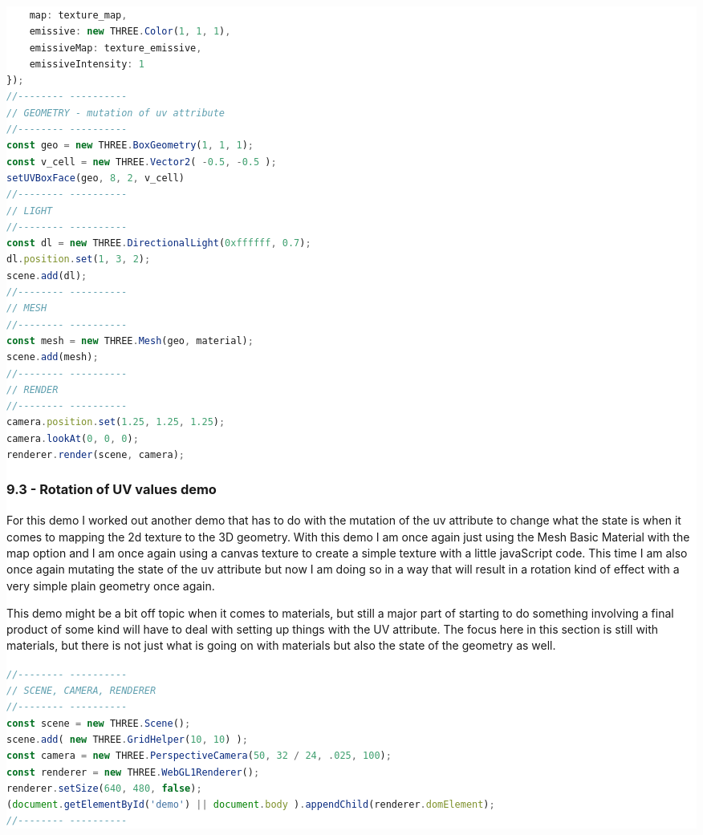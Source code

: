 ```js
    map: texture_map,
    emissive: new THREE.Color(1, 1, 1),
    emissiveMap: texture_emissive,
    emissiveIntensity: 1
});
//-------- ----------
// GEOMETRY - mutation of uv attribute
//-------- ----------
const geo = new THREE.BoxGeometry(1, 1, 1);
const v_cell = new THREE.Vector2( -0.5, -0.5 );
setUVBoxFace(geo, 8, 2, v_cell)
//-------- ----------
// LIGHT
//-------- ----------
const dl = new THREE.DirectionalLight(0xffffff, 0.7);
dl.position.set(1, 3, 2);
scene.add(dl);
//-------- ----------
// MESH
//-------- ----------
const mesh = new THREE.Mesh(geo, material);
scene.add(mesh);
//-------- ----------
// RENDER
//-------- ----------
camera.position.set(1.25, 1.25, 1.25);
camera.lookAt(0, 0, 0);
renderer.render(scene, camera);
```

### 9.3 - Rotation of UV values demo

For this demo I worked out another demo that has to do with the mutation of the uv attribute to change what the state is when it comes to mapping the 2d texture to the 3D geometry. With this demo I am once again just using the Mesh Basic Material with the map option and I am once again using a canvas texture to create a simple texture with a little javaScript code. This time I am also once again mutating the state of the uv attribute but now I am doing so in a way that will result in a rotation kind of effect with a very simple plain geometry once again.

This demo might be a bit off topic when it comes to materials, but still a major part of starting to do something involving a final product of some kind will have to deal with setting up things with the UV attribute. The focus here in this section is still with materials, but there is not just what is going on with materials but also the state of the geometry as well.

```js
//-------- ----------
// SCENE, CAMERA, RENDERER
//-------- ----------
const scene = new THREE.Scene();
scene.add( new THREE.GridHelper(10, 10) );
const camera = new THREE.PerspectiveCamera(50, 32 / 24, .025, 100);
const renderer = new THREE.WebGL1Renderer();
renderer.setSize(640, 480, false);
(document.getElementById('demo') || document.body ).appendChild(renderer.domElement);
//-------- ----------
